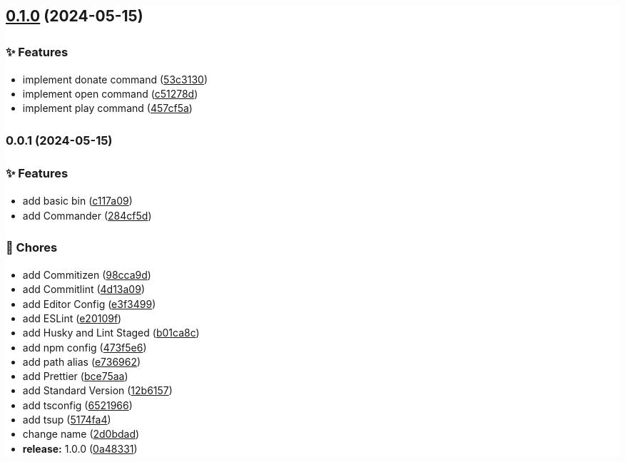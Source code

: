 ## [0.1.0](https://github.com/remvze/lowfi/compare/v0.0.1...v0.1.0) (2024-05-15)

### ✨ Features

- implement donate command ([53c3130](https://github.com/remvze/lowfi/commit/53c3130d27aaffe3a96d54a2773855deb98a8982))
- implement open command ([c51278d](https://github.com/remvze/lowfi/commit/c51278d809095c0bbceda14d6748204f240d881b))
- implement play command ([457cf5a](https://github.com/remvze/lowfi/commit/457cf5a8aaf2b543f1dcf8feaa2911e7bf36a567))

### 0.0.1 (2024-05-15)

### ✨ Features

- add basic bin ([c117a09](https://github.com/remvze/lowfi/commit/c117a09f1e9f4685d7fcac9ed7cbb01237c68f8d))
- add Commander ([284cf5d](https://github.com/remvze/lowfi/commit/284cf5da4ea3e8ede524042020a9f5d810db8f6c))

### 🚚 Chores

- add Commitizen ([98cca9d](https://github.com/remvze/lowfi/commit/98cca9d713a4886bd04a333911ee02a8bfa5fbd6))
- add Commitlint ([4d13a09](https://github.com/remvze/lowfi/commit/4d13a09522d422045564a501e110431e138e80c0))
- add Editor Config ([e3f3499](https://github.com/remvze/lowfi/commit/e3f349903d03930c7346711da2f4551540324d40))
- add ESLint ([e20109f](https://github.com/remvze/lowfi/commit/e20109f6831696577c60bddd93531618e7b373b0))
- add Husky and Lint Staged ([b01ca8c](https://github.com/remvze/lowfi/commit/b01ca8c4debc38633a69829ea63663ea97b26943))
- add npm config ([473f5e6](https://github.com/remvze/lowfi/commit/473f5e6db12dd95ebac8eafb2b5424c4f63fc969))
- add path alias ([e736962](https://github.com/remvze/lowfi/commit/e736962a4b0f8dfb25aab03178e1d4cb78a45c8f))
- add Prettier ([bce75aa](https://github.com/remvze/lowfi/commit/bce75aa21d2b3852751932bf7c8df642a599b17d))
- add Standard Version ([12b6157](https://github.com/remvze/lowfi/commit/12b6157e4513631ffe8b9828bdf51c5704d66613))
- add tsconfig ([6521966](https://github.com/remvze/lowfi/commit/6521966731cd26ff0a587ddabc720acfa680c91d))
- add tsup ([5174fa4](https://github.com/remvze/lowfi/commit/5174fa49897bee4f2977983250b215c9c7a3af6b))
- change name ([2d0bdad](https://github.com/remvze/lowfi/commit/2d0bdad7b5fc6a2eb9b8b1dc8d496abd139ca6aa))
- **release:** 1.0.0 ([0a48331](https://github.com/remvze/lowfi/commit/0a4833121a5a88c8a2b0e4030d1f1714c94f0b87))
